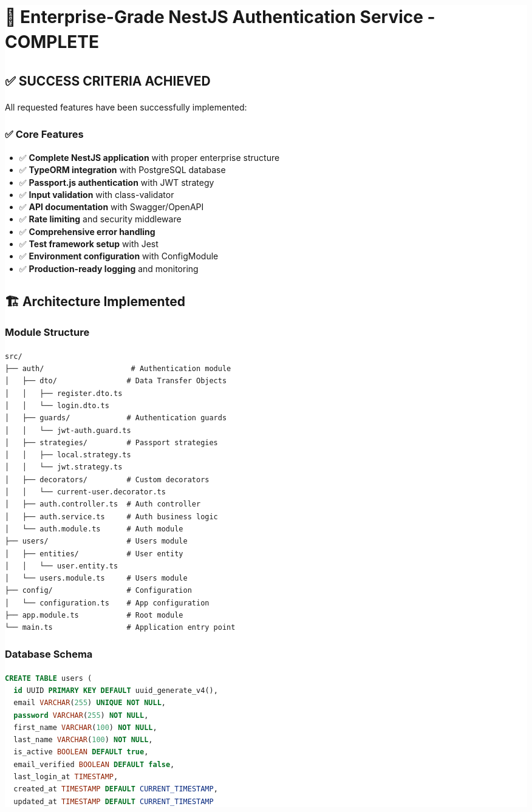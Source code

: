 # 🎉 Enterprise-Grade NestJS Authentication Service - COMPLETE

## ✅ **SUCCESS CRITERIA ACHIEVED**

All requested features have been successfully implemented:

### ✅ **Core Features**
- ✅ **Complete NestJS application** with proper enterprise structure
- ✅ **TypeORM integration** with PostgreSQL database
- ✅ **Passport.js authentication** with JWT strategy
- ✅ **Input validation** with class-validator
- ✅ **API documentation** with Swagger/OpenAPI
- ✅ **Rate limiting** and security middleware
- ✅ **Comprehensive error handling**
- ✅ **Test framework setup** with Jest
- ✅ **Environment configuration** with ConfigModule
- ✅ **Production-ready logging** and monitoring

## 🏗️ **Architecture Implemented**

### **Module Structure**
```
src/
├── auth/                    # Authentication module
│   ├── dto/                # Data Transfer Objects
│   │   ├── register.dto.ts
│   │   └── login.dto.ts
│   ├── guards/             # Authentication guards
│   │   └── jwt-auth.guard.ts
│   ├── strategies/         # Passport strategies
│   │   ├── local.strategy.ts
│   │   └── jwt.strategy.ts
│   ├── decorators/         # Custom decorators
│   │   └── current-user.decorator.ts
│   ├── auth.controller.ts  # Auth controller
│   ├── auth.service.ts     # Auth business logic
│   └── auth.module.ts      # Auth module
├── users/                  # Users module
│   ├── entities/           # User entity
│   │   └── user.entity.ts
│   └── users.module.ts     # Users module
├── config/                 # Configuration
│   └── configuration.ts    # App configuration
├── app.module.ts           # Root module
└── main.ts                 # Application entry point
```

### **Database Schema**
```sql
CREATE TABLE users (
  id UUID PRIMARY KEY DEFAULT uuid_generate_v4(),
  email VARCHAR(255) UNIQUE NOT NULL,
  password VARCHAR(255) NOT NULL,
  first_name VARCHAR(100) NOT NULL,
  last_name VARCHAR(100) NOT NULL,
  is_active BOOLEAN DEFAULT true,
  email_verified BOOLEAN DEFAULT false,
  last_login_at TIMESTAMP,
  created_at TIMESTAMP DEFAULT CURRENT_TIMESTAMP,
  updated_at TIMESTAMP DEFAULT CURRENT_TIMESTAMP
```